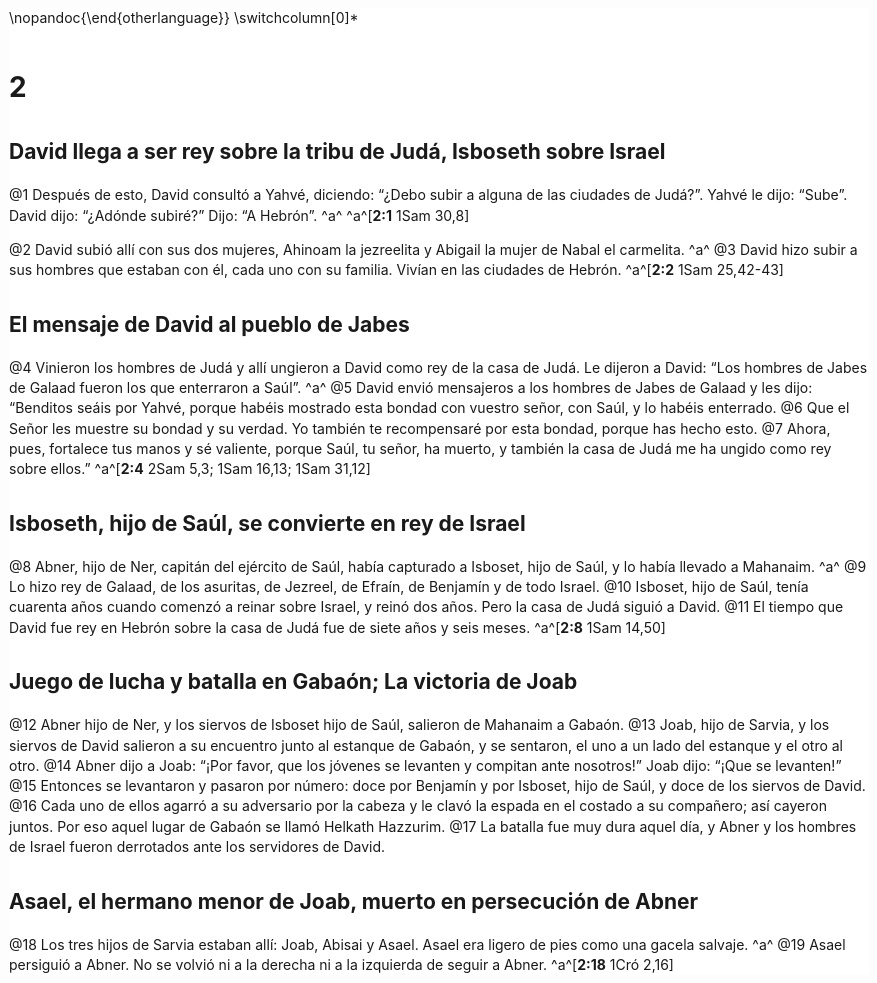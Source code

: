 \nopandoc{\end{otherlanguage}}
\switchcolumn[0]*

# 2
## David llega a ser rey sobre la tribu de Judá, Isboseth sobre Israel
@1 Después de esto, David consultó a Yahvé, diciendo: “¿Debo subir a alguna de las ciudades de Judá?”. Yahvé le dijo: “Sube”. David dijo: “¿Adónde subiré?” Dijo: “A Hebrón”. ^a^
^a^[**2:1** 1Sam 30,8]

@2 David subió allí con sus dos mujeres, Ahinoam la jezreelita y Abigail la mujer de Nabal el carmelita. ^a^ @3 David hizo subir a sus hombres que estaban con él, cada uno con su familia. Vivían en las ciudades de Hebrón.
^a^[**2:2** 1Sam 25,42-43]

## El mensaje de David al pueblo de Jabes
@4 Vinieron los hombres de Judá y allí ungieron a David como rey de la casa de Judá. Le dijeron a David: “Los hombres de Jabes de Galaad fueron los que enterraron a Saúl”. ^a^ @5 David envió mensajeros a los hombres de Jabes de Galaad y les dijo: “Benditos seáis por Yahvé, porque habéis mostrado esta bondad con vuestro señor, con Saúl, y lo habéis enterrado. @6 Que el Señor les muestre su bondad y su verdad. Yo también te recompensaré por esta bondad, porque has hecho esto. @7 Ahora, pues, fortalece tus manos y sé valiente, porque Saúl, tu señor, ha muerto, y también la casa de Judá me ha ungido como rey sobre ellos.”
^a^[**2:4** 2Sam 5,3; 1Sam 16,13; 1Sam 31,12]

## Isboseth, hijo de Saúl, se convierte en rey de Israel
@8 Abner, hijo de Ner, capitán del ejército de Saúl, había capturado a Isboset, hijo de Saúl, y lo había llevado a Mahanaim. ^a^ @9 Lo hizo rey de Galaad, de los asuritas, de Jezreel, de Efraín, de Benjamín y de todo Israel. @10 Isboset, hijo de Saúl, tenía cuarenta años cuando comenzó a reinar sobre Israel, y reinó dos años. Pero la casa de Judá siguió a David. @11 El tiempo que David fue rey en Hebrón sobre la casa de Judá fue de siete años y seis meses.
^a^[**2:8** 1Sam 14,50]

## Juego de lucha y batalla en Gabaón; La victoria de Joab
@12 Abner hijo de Ner, y los siervos de Isboset hijo de Saúl, salieron de Mahanaim a Gabaón. @13 Joab, hijo de Sarvia, y los siervos de David salieron a su encuentro junto al estanque de Gabaón, y se sentaron, el uno a un lado del estanque y el otro al otro. @14 Abner dijo a Joab: “¡Por favor, que los jóvenes se levanten y compitan ante nosotros!” Joab dijo: “¡Que se levanten!” @15 Entonces se levantaron y pasaron por número: doce por Benjamín y por Isboset, hijo de Saúl, y doce de los siervos de David. @16 Cada uno de ellos agarró a su adversario por la cabeza y le clavó la espada en el costado a su compañero; así cayeron juntos. Por eso aquel lugar de Gabaón se llamó Helkath Hazzurim. @17 La batalla fue muy dura aquel día, y Abner y los hombres de Israel fueron derrotados ante los servidores de David.

## Asael, el hermano menor de Joab, muerto en persecución de Abner
@18 Los tres hijos de Sarvia estaban allí: Joab, Abisai y Asael. Asael era ligero de pies como una gacela salvaje. ^a^ @19 Asael persiguió a Abner. No se volvió ni a la derecha ni a la izquierda de seguir a Abner.
^a^[**2:18** 1Cró 2,16]

